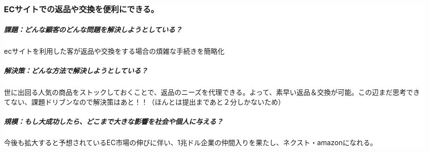 
### ECサイトでの返品や交換を便利にできる。


##### 課題：どんな顧客のどんな問題を解決しようとしている？

ecサイトを利用した客が返品や交換をする場合の煩雑な手続きを簡略化


##### 解決策：どんな方法で解決しようとしている？

世に出回る人気の商品をストックしておくことで、返品のニーズを代理できる。よって、素早い返品＆交換が可能。この辺まだ思考できてない、課題ドリブンなので解決策はあと！！（ほんとは提出まであと２分しかないため）


##### 規模：もし大成功したら、どこまで大きな影響を社会や個人に与える？

今後も拡大すると予想されているEC市場の伸びに伴い、1兆ドル企業の仲間入りを果たし、ネクスト・amazonになれる。


